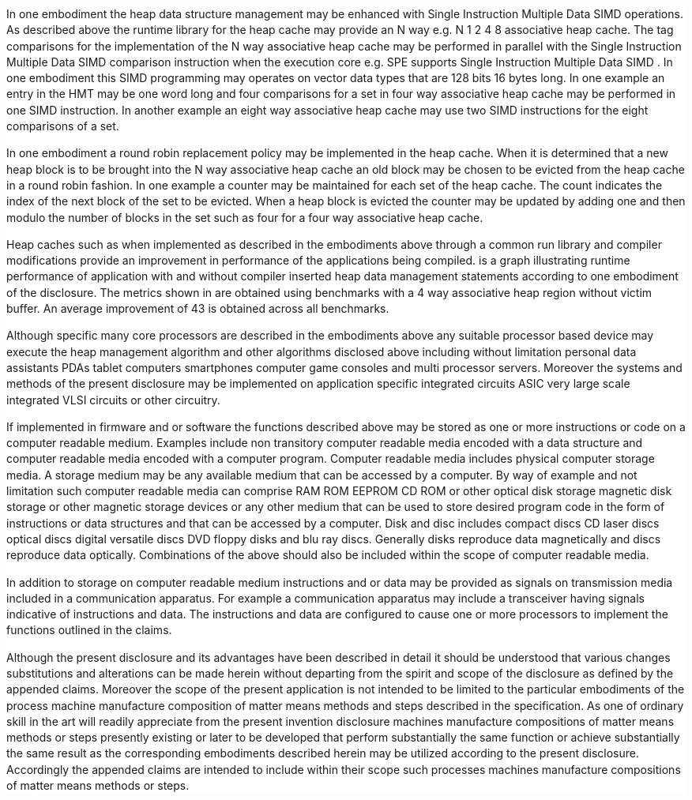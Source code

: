 In one embodiment the heap data structure management may be enhanced with Single Instruction Multiple Data SIMD operations. As described above the runtime library for the heap cache may provide an N way e.g. N 1 2 4 8 associative heap cache. The tag comparisons for the implementation of the N way associative heap cache may be performed in parallel with the Single Instruction Multiple Data SIMD comparison instruction when the execution core e.g. SPE supports Single Instruction Multiple Data SIMD . In one embodiment this SIMD programming may operates on vector data types that are 128 bits 16 bytes long. In one example an entry in the HMT may be one word long and four comparisons for a set in four way associative heap cache may be performed in one SIMD instruction. In another example an eight way associative heap cache may use two SIMD instructions for the eight comparisons of a set.

In one embodiment a round robin replacement policy may be implemented in the heap cache. When it is determined that a new heap block is to be brought into the N way associative heap cache an old block may be chosen to be evicted from the heap cache in a round robin fashion. In one example a counter may be maintained for each set of the heap cache. The count indicates the index of the next block of the set to be evicted. When a heap block is evicted the counter may be updated by adding one and then modulo the number of blocks in the set such as four for a four way associative heap cache.

Heap caches such as when implemented as described in the embodiments above through a common run library and compiler modifications provide an improvement in performance of the applications being compiled. is a graph illustrating runtime performance of application with and without compiler inserted heap data management statements according to one embodiment of the disclosure. The metrics shown in are obtained using benchmarks with a 4 way associative heap region without victim buffer. An average improvement of 43 is obtained across all benchmarks.

Although specific many core processors are described in the embodiments above any suitable processor based device may execute the heap management algorithm and other algorithms disclosed above including without limitation personal data assistants PDAs tablet computers smartphones computer game consoles and multi processor servers. Moreover the systems and methods of the present disclosure may be implemented on application specific integrated circuits ASIC very large scale integrated VLSI circuits or other circuitry.

If implemented in firmware and or software the functions described above may be stored as one or more instructions or code on a computer readable medium. Examples include non transitory computer readable media encoded with a data structure and computer readable media encoded with a computer program. Computer readable media includes physical computer storage media. A storage medium may be any available medium that can be accessed by a computer. By way of example and not limitation such computer readable media can comprise RAM ROM EEPROM CD ROM or other optical disk storage magnetic disk storage or other magnetic storage devices or any other medium that can be used to store desired program code in the form of instructions or data structures and that can be accessed by a computer. Disk and disc includes compact discs CD laser discs optical discs digital versatile discs DVD floppy disks and blu ray discs. Generally disks reproduce data magnetically and discs reproduce data optically. Combinations of the above should also be included within the scope of computer readable media.

In addition to storage on computer readable medium instructions and or data may be provided as signals on transmission media included in a communication apparatus. For example a communication apparatus may include a transceiver having signals indicative of instructions and data. The instructions and data are configured to cause one or more processors to implement the functions outlined in the claims.

Although the present disclosure and its advantages have been described in detail it should be understood that various changes substitutions and alterations can be made herein without departing from the spirit and scope of the disclosure as defined by the appended claims. Moreover the scope of the present application is not intended to be limited to the particular embodiments of the process machine manufacture composition of matter means methods and steps described in the specification. As one of ordinary skill in the art will readily appreciate from the present invention disclosure machines manufacture compositions of matter means methods or steps presently existing or later to be developed that perform substantially the same function or achieve substantially the same result as the corresponding embodiments described herein may be utilized according to the present disclosure. Accordingly the appended claims are intended to include within their scope such processes machines manufacture compositions of matter means methods or steps.

